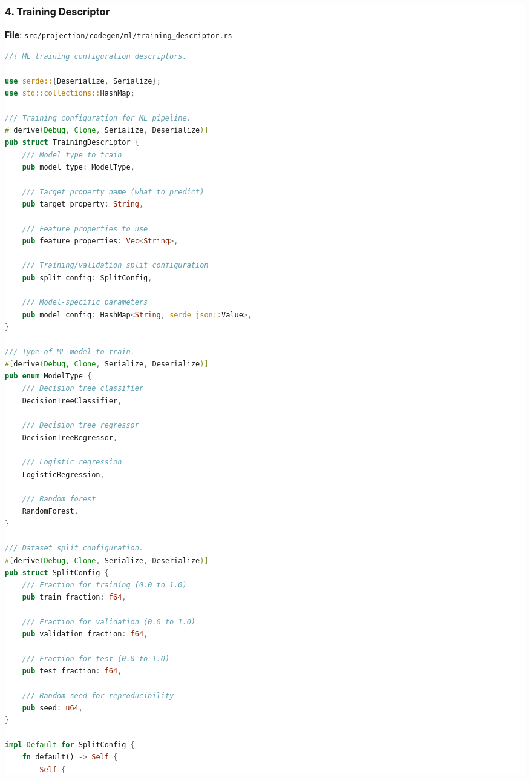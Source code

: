 ### 4. Training Descriptor

**File**: `src/projection/codegen/ml/training_descriptor.rs`

```rust
//! ML training configuration descriptors.

use serde::{Deserialize, Serialize};
use std::collections::HashMap;

/// Training configuration for ML pipeline.
#[derive(Debug, Clone, Serialize, Deserialize)]
pub struct TrainingDescriptor {
    /// Model type to train
    pub model_type: ModelType,

    /// Target property name (what to predict)
    pub target_property: String,

    /// Feature properties to use
    pub feature_properties: Vec<String>,

    /// Training/validation split configuration
    pub split_config: SplitConfig,

    /// Model-specific parameters
    pub model_config: HashMap<String, serde_json::Value>,
}

/// Type of ML model to train.
#[derive(Debug, Clone, Serialize, Deserialize)]
pub enum ModelType {
    /// Decision tree classifier
    DecisionTreeClassifier,

    /// Decision tree regressor
    DecisionTreeRegressor,

    /// Logistic regression
    LogisticRegression,

    /// Random forest
    RandomForest,
}

/// Dataset split configuration.
#[derive(Debug, Clone, Serialize, Deserialize)]
pub struct SplitConfig {
    /// Fraction for training (0.0 to 1.0)
    pub train_fraction: f64,

    /// Fraction for validation (0.0 to 1.0)
    pub validation_fraction: f64,

    /// Fraction for test (0.0 to 1.0)
    pub test_fraction: f64,

    /// Random seed for reproducibility
    pub seed: u64,
}

impl Default for SplitConfig {
    fn default() -> Self {
        Self {
```
